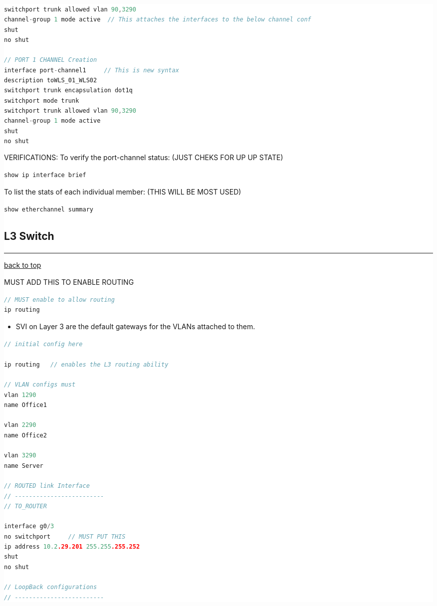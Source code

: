 ```c
switchport trunk allowed vlan 90,3290
channel-group 1 mode active  // This attaches the interfaces to the below channel conf
shut
no shut

// PORT 1 CHANNEL Creation
interface port-channel1     // This is new syntax
description toWLS_01_WLS02
switchport trunk encapsulation dot1q
switchport mode trunk
switchport trunk allowed vlan 90,3290
channel-group 1 mode active 
shut
no shut
```

VERIFICATIONS:
To verify the port-channel status: (JUST CHEKS FOR UP UP STATE)
```c
show ip interface brief
```

To list the stats of each individual member: (THIS WILL BE MOST USED)
```c
show etherchannel summary
```


## L3 Switch
-----
[back to top](#sections)

MUST ADD THIS TO ENABLE ROUTING
```c
// MUST enable to allow routing
ip routing
```

- SVI on Layer 3 are the default gateways for the VLANs attached to them.
```c
// initial config here

ip routing   // enables the L3 routing ability

// VLAN configs must 
vlan 1290
name Office1

vlan 2290
name Office2

vlan 3290
name Server

// ROUTED link Interface
// -------------------------
// TO_ROUTER

interface g0/3
no switchport     // MUST PUT THIS
ip address 10.2.29.201 255.255.255.252
shut
no shut

// LoopBack configurations
// -------------------------
```